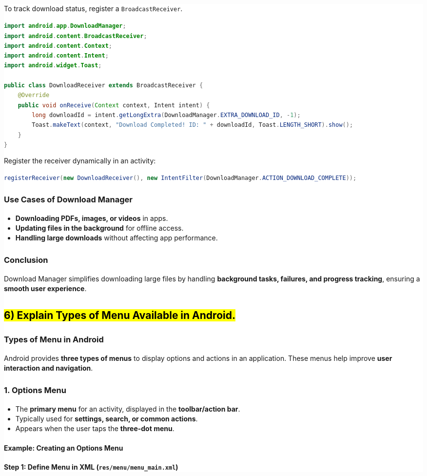 To track download status, register a `BroadcastReceiver`.

```java
import android.app.DownloadManager;
import android.content.BroadcastReceiver;
import android.content.Context;
import android.content.Intent;
import android.widget.Toast;

public class DownloadReceiver extends BroadcastReceiver {
    @Override
    public void onReceive(Context context, Intent intent) {
        long downloadId = intent.getLongExtra(DownloadManager.EXTRA_DOWNLOAD_ID, -1);
        Toast.makeText(context, "Download Completed! ID: " + downloadId, Toast.LENGTH_SHORT).show();
    }
}
```

Register the receiver dynamically in an activity:

```java
registerReceiver(new DownloadReceiver(), new IntentFilter(DownloadManager.ACTION_DOWNLOAD_COMPLETE));
```

### Use Cases of Download Manager

- **Downloading PDFs, images, or videos** in apps.
- **Updating files in the background** for offline access.
- **Handling large downloads** without affecting app performance.

### Conclusion

Download Manager simplifies downloading large files by handling **background tasks, failures, and progress tracking**, ensuring a **smooth user experience**.

## <mark> 6) Explain Types of Menu Available in Android. </mark>

### Types of Menu in Android

Android provides **three types of menus** to display options and actions in an application. These menus help improve **user interaction and navigation**.

### 1. Options Menu

- The **primary menu** for an activity, displayed in the **toolbar/action bar**.
- Typically used for **settings, search, or common actions**.
- Appears when the user taps the **three-dot menu**.

#### Example: Creating an Options Menu

**Step 1: Define Menu in XML (`res/menu/menu_main.xml`)**
